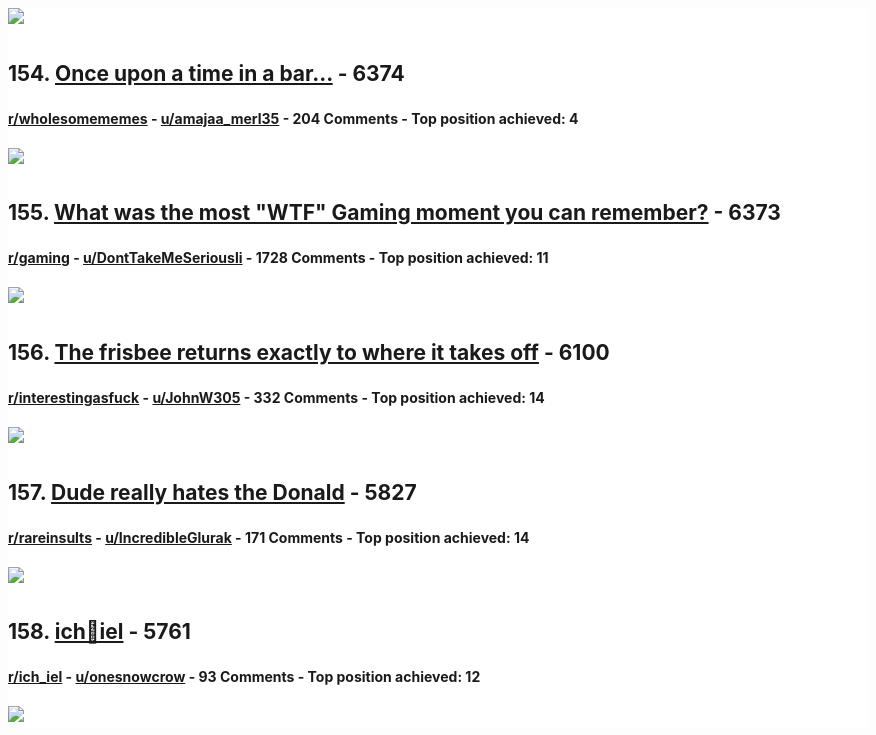 <a href="https://i.redd.it/7l44s5yx495a1.jpg"><img src="https://b.thumbs.redditmedia.com/BneSkDNcDze2K1SyRo6TFKTJn_-ztjGEjDcMnZSPb0w.jpg"></img></a>

## 154. [Once upon a time in a bar...](http://reddit.com/r/wholesomememes/comments/zieybi/once_upon_a_time_in_a_bar/) - 6374
#### [r/wholesomememes](http://reddit.com/r/wholesomememes) - [u/amajaa_merl35](http://reddit.com/u/amajaa_merl35) - 204 Comments - Top position achieved: 4

<a href="https://i.redd.it/7hf5c2lkn85a1.jpg"><img src="https://b.thumbs.redditmedia.com/1h4Bc0jWEnzx2c5PcT8uNSr_Igj8t347CivigZhF99I.jpg"></img></a>

## 155. [What was the most "WTF" Gaming moment you can remember?](http://reddit.com/r/gaming/comments/zj3sj2/what_was_the_most_wtf_gaming_moment_you_can/) - 6373
#### [r/gaming](http://reddit.com/r/gaming) - [u/DontTakeMeSeriousli](http://reddit.com/u/DontTakeMeSeriousli) - 1728 Comments - Top position achieved: 11

<a href="https://i.redd.it/fehzpl4ywc5a1.png"><img src="https://b.thumbs.redditmedia.com/0nro-Q59kvUcE2GueNT3TiNF7GxnL00fhtbVFJdG4GM.jpg"></img></a>

## 156. [The frisbee returns exactly to where it takes off](http://reddit.com/r/interestingasfuck/comments/ziuzbk/the_frisbee_returns_exactly_to_where_it_takes_off/) - 6100
#### [r/interestingasfuck](http://reddit.com/r/interestingasfuck) - [u/JohnW305](http://reddit.com/u/JohnW305) - 332 Comments - Top position achieved: 14

<a href="https://v.redd.it/k9cbvxmtpb5a1"><img src="https://b.thumbs.redditmedia.com/ck1C_lP42Ap8LXKBhFFwUs-oipJP3iTxBxDkmrDb05Q.jpg"></img></a>

## 157. [Dude really hates the Donald](http://reddit.com/r/rareinsults/comments/zim6qr/dude_really_hates_the_donald/) - 5827
#### [r/rareinsults](http://reddit.com/r/rareinsults) - [u/IncredibleGlurak](http://reddit.com/u/IncredibleGlurak) - 171 Comments - Top position achieved: 14

<a href="https://i.redd.it/1cwy42rc5a5a1.jpg"><img src="https://b.thumbs.redditmedia.com/ASGGocJqS-5NLSbNZSJcCbKodXOl7KkSdd2CGega2Rg.jpg"></img></a>

## 158. [ich🦖iel](http://reddit.com/r/ich_iel/comments/zijvhz/ichiel/) - 5761
#### [r/ich_iel](http://reddit.com/r/ich_iel) - [u/onesnowcrow](http://reddit.com/u/onesnowcrow) - 93 Comments - Top position achieved: 12

<a href="https://i.redd.it/4lt4lux3485a1.png"><img src="https://b.thumbs.redditmedia.com/eslolm54DP2CLmonhpXgB-sKdya8oecSiemx5d_dOzg.jpg"></img></a>

